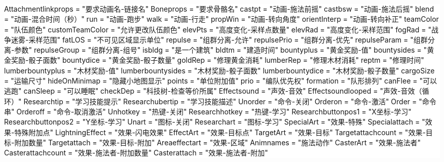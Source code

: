 Attachmentlinkprops = "要求动画名-链接名"
Boneprops = "要求骨骼名"
castpt = "动画-施法前摇"
castbsw = "动画-施法后摇"
blend = "动画-混合时间（秒）"
run = "动画-跑步"
walk = "动画-行走"
propWin = "动画-转向角度"
orientInterp = "动画-转向补正"
teamColor = "队伍颜色"
customTeamColor = "允许更改队伍颜色"
elevPts = "高度变化-采样点数量"
elevRad = "高度变化-采样范围"
fogRad = "战争迷雾-采样范围"
fatLOS = "不可见区域显示单位"
repulse = "组群分离-允许"
repulsePrio = "组群分离-优先"
repulseParam = "组群分离-参数"
repulseGroup = "组群分离-组号"
isbldg = "是一个建筑"
bldtm = "建造时间"
bountyplus = "黄金奖励-值"
bountysides = "黄金奖励-骰子面数"
bountydice = "黄金奖励-骰子数量"
goldRep = "修理黄金消耗"
lumberRep = "修理木材消耗"
reptm = "修理时间"
lumberbountyplus = "木材奖励-值"
lumberbountysides = "木材奖励-骰子面数"
lumberbountydice = "木材奖励-骰子数量"
cargoSize = "运输尺寸"
hideOnMinimap = "隐藏小地图显示"
points = "单位附加值"
prio = "编队优先权"
formation = "队形排列"
canFlee = "可以逃跑"
canSleep = "可以睡眠"
checkDep = "科技树-检查等价所属"
Effectsound = "声效-音效"
Effectsoundlooped = "声效-音效（循环）"
Researchtip = "学习技能提示"
Researchubertip = "学习技能描述"
Unorder = "命令-关闭"
Orderon = "命令-激活"
Order = "命令串"
Orderoff = "命令-取消激活"
Unhotkey = "热键-关闭"
Researchhotkey = "热键-学习"
Researchbuttonpos1 = "X坐标-学习"
Researchbuttonpos2 = "Y坐标-学习"
Unart = "图标-关闭"
Researchart = "图标-学习"
SpecialArt = "效果-特殊"
Specialattach = "效果-特殊附加点"
LightningEffect = "效果-闪电效果"
EffectArt = "效果-目标点"
TargetArt = "效果-目标"
Targetattachcount = "效果-目标-附加数量"
Targetattach = "效果-目标-附加"
Areaeffectart = "效果-区域"
Animnames = "施法动作"
CasterArt = "效果-施法者"
Casterattachcount = "效果-施法者-附加数量"
Casterattach = "效果-施法者-附加"